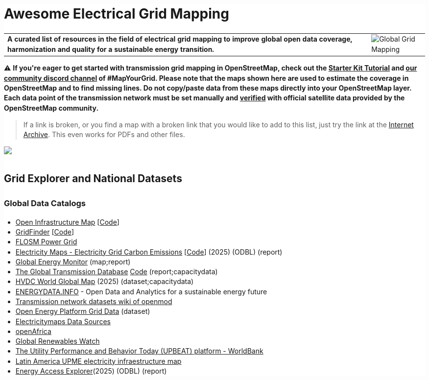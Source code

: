 # Awesome Electrical Grid Mapping

<table>
<tr>
<td>
<b>A curated list of resources in the field of electrical grid mapping to improve global open data coverage, harmonization and quality for a sustainable energy transition.</b>
</td>
<td>

<img src="https://raw.githubusercontent.com/open-energy-transition/Awesome-Electric-Grid-Mapping/refs/heads/main/ohmygrid-logo.png" alt="Global Grid Mapping" width="350">

</td>
</tr>
</table>

⚠️ **If you're eager to get started with transmission grid mapping in OpenStreetMap, check out the [Starter Kit Tutorial](https://mapyourgrid.org/starter-kit/) and [our community discord channel](https://discord.gg/a5znpdFWfD) of #MapYourGrid. Please note that the maps shown here are used to estimate the coverage in OpenStreetMap and to find missing lines. Do not copy/paste data from these maps directly into your OpenStreetMap layer. Each data point of the transmission network must be set manually and [verified](https://wiki.openstreetmap.org/wiki/Verifiability) with official satellite data provided by the OpenStreetMap community.**

> If a link is broken, or you find a map with a broken link that you would like to add to this list, just try the link at the [Internet Archive](https://web.archive.org/). This even works for PDFs and other files.

![](scripts/countries_map_with_logo.png)

## Grid Explorer and National Datasets
### Global Data Catalogs 
* [Open Infrastructure Map](https://openinframap.org/) [[Code](https://github.com/openinframap/openinframap)]
* [GridFinder](https://gridfinder.rdrn.me/) [[Code](https://github.com/carderne/gridfinder)]
* [FLOSM Power Grid](https://www.flosm.org/en/powergrid.html)
* [Electricity Maps - Electricity Grid Carbon Emissions](https://app.electricitymaps.com/) [[Code](https://github.com/electricitymaps/electricitymaps-contrib)] (2025) (ODBL) (report)
* [Global Energy Monitor](https://globalenergymonitor.org/) (map;report)
* [The Global Transmission Database](https://github.com/Electricity-Transmission-Database/electricity-transmission-database) [Code](https://github.com/Electricity-Transmission-Database/electricity-transmission-database) (report;capacitydata)
* [HVDC World Global Map](https://www.hvdcworld.com/hvdc-map) (2025) (dataset;capacitydata)
* [ENERGYDATA.INFO](https://energydata.info/) - Open Data and Analytics for a sustainable energy future
* [Transmission network datasets wiki of openmod](https://wiki.openmod-initiative.org/wiki/Transmission_network_datasets) 
* [Open Energy Platform Grid Data](https://openenergyplatform.org/dataedit/view/grid) (dataset)
* [Electricitymaps Data Sources](https://github.com/electricitymaps/electricitymaps-contrib/blob/master/DATA_SOURCES.md)
* [openAfrica](https://www.open.africa/)
* [Global Renewables Watch](https://www.globalrenewableswatch.org/)
* [The Utility Performance and Behavior Today (UPBEAT) platform - WorldBank](https://utilityperformance.energydata.info/utilities/)
* [Latin America UPME electricity infraestructure map](https://sig.upme.gov.co/portal/apps/experiencebuilder/experience/?id=1cb0108edbcb48aca70a838db3db6d89&page=Infraestructura-el%C3%A9ctrica&views=LATAM)
* [Energy Access Explorer](https://www.energyaccessexplorer.org/)(2025) (ODBL) (report)
